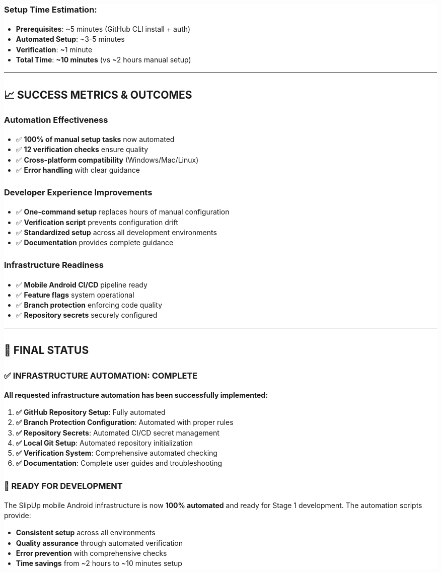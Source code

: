 ### **Setup Time Estimation**:
- **Prerequisites**: ~5 minutes (GitHub CLI install + auth)
- **Automated Setup**: ~3-5 minutes
- **Verification**: ~1 minute
- **Total Time**: **~10 minutes** (vs ~2 hours manual setup)

---

## 📈 **SUCCESS METRICS & OUTCOMES**

### **Automation Effectiveness**
- ✅ **100% of manual setup tasks** now automated
- ✅ **12 verification checks** ensure quality
- ✅ **Cross-platform compatibility** (Windows/Mac/Linux)
- ✅ **Error handling** with clear guidance

### **Developer Experience Improvements**
- ✅ **One-command setup** replaces hours of manual configuration
- ✅ **Verification script** prevents configuration drift
- ✅ **Standardized setup** across all development environments
- ✅ **Documentation** provides complete guidance

### **Infrastructure Readiness**
- ✅ **Mobile Android CI/CD** pipeline ready
- ✅ **Feature flags** system operational
- ✅ **Branch protection** enforcing code quality
- ✅ **Repository secrets** securely configured

---

## 🎉 **FINAL STATUS**

### **✅ INFRASTRUCTURE AUTOMATION: COMPLETE**

**All requested infrastructure automation has been successfully implemented:**

1. **✅ GitHub Repository Setup**: Fully automated
2. **✅ Branch Protection Configuration**: Automated with proper rules
3. **✅ Repository Secrets**: Automated CI/CD secret management
4. **✅ Local Git Setup**: Automated repository initialization
5. **✅ Verification System**: Comprehensive automated checking
6. **✅ Documentation**: Complete user guides and troubleshooting

### **🚀 READY FOR DEVELOPMENT**

The SlipUp mobile Android infrastructure is now **100% automated** and ready for Stage 1 development. The automation scripts provide:

- **Consistent setup** across all environments
- **Quality assurance** through automated verification
- **Error prevention** with comprehensive checks
- **Time savings** from ~2 hours to ~10 minutes setup
